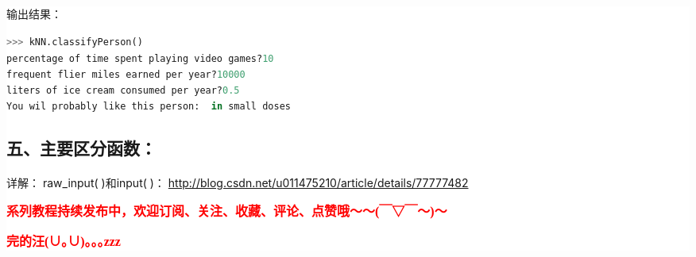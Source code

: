 输出结果：

```python
>>> kNN.classifyPerson()
percentage of time spent playing video games?10
frequent flier miles earned per year?10000
liters of ice cream consumed per year?0.5
You wil probably like this person:  in small doses
```

## 五、主要区分函数：

详解：
raw_input( )和input( )：
http://blog.csdn.net/u011475210/article/details/77777482

**<font color="red" size=3 face="仿宋">系列教程持续发布中，欢迎订阅、关注、收藏、评论、点赞哦～～(￣▽￣～)～</font>**

**<font color="red" size=3 face="仿宋">完的汪(∪｡∪)｡｡｡zzz</font>**